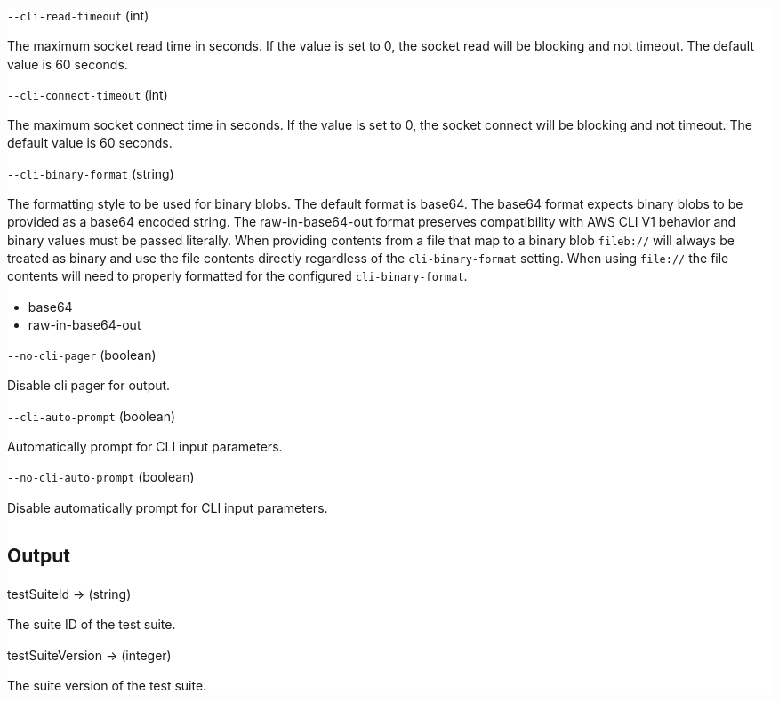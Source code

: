 `--cli-read-timeout` (int)

The maximum socket read time in seconds. If the value is set to 0, the socket read will be blocking and not timeout. The default value is 60 seconds.

`--cli-connect-timeout` (int)

The maximum socket connect time in seconds. If the value is set to 0, the socket connect will be blocking and not timeout. The default value is 60 seconds.

`--cli-binary-format` (string)

The formatting style to be used for binary blobs. The default format is base64. The base64 format expects binary blobs to be provided as a base64 encoded string. The raw-in-base64-out format preserves compatibility with AWS CLI V1 behavior and binary values must be passed literally. When providing contents from a file that map to a binary blob `fileb://` will always be treated as binary and use the file contents directly regardless of the `cli-binary-format` setting. When using `file://` the file contents will need to properly formatted for the configured `cli-binary-format`.

- base64
- raw-in-base64-out

`--no-cli-pager` (boolean)

Disable cli pager for output.

`--cli-auto-prompt` (boolean)

Automatically prompt for CLI input parameters.

`--no-cli-auto-prompt` (boolean)

Disable automatically prompt for CLI input parameters.

## Output

testSuiteId -> (string)

The suite ID of the test suite.

testSuiteVersion -> (integer)

The suite version of the test suite.